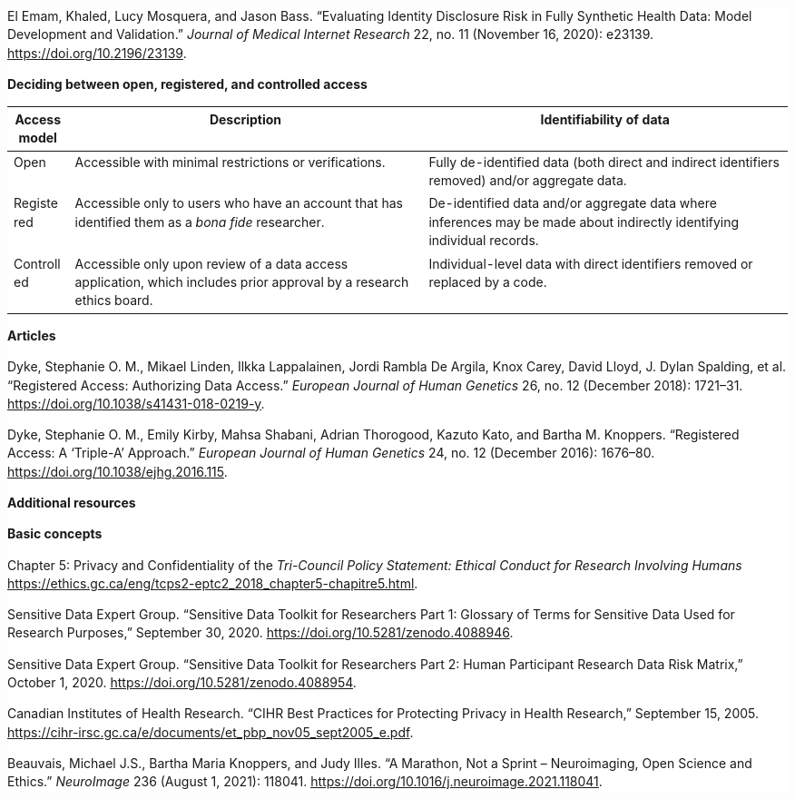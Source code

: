 El Emam, Khaled, Lucy Mosquera, and Jason Bass. “Evaluating Identity
Disclosure Risk in Fully Synthetic Health Data: Model Development and
Validation.” *Journal of Medical Internet Research* 22, no. 11 (November
16, 2020): e23139.
[<u>https://doi.org/10.2196/23139</u>](https://doi.org/10.2196/23139).

**Deciding between open, registered, and controlled access**

| **Access model** | **Description**                                                                                                     | **Identifiability of data**                                                                                            |
|------------------|---------------------------------------------------------------------------------------------------------------------|------------------------------------------------------------------------------------------------------------------------|
| Open             | Accessible with minimal restrictions or verifications.                                                              | Fully de-identified data (both direct and indirect identifiers removed) and/or aggregate data.                         |
| Registered       | Accessible only to users who have an account that has identified them as a *bona fide* researcher.                  | De-identified data and/or aggregate data where inferences may be made about indirectly identifying individual records. |
| Controlled       | Accessible only upon review of a data access application, which includes prior approval by a research ethics board. | Individual-level data with direct identifiers removed or replaced by a code.                                           |

**Articles**

Dyke, Stephanie O. M., Mikael Linden, Ilkka Lappalainen, Jordi Rambla De
Argila, Knox Carey, David Lloyd, J. Dylan Spalding, et al. “Registered
Access: Authorizing Data Access.” *European Journal of Human Genetics*
26, no. 12 (December 2018): 1721–31.
[<u>https://doi.org/10.1038/s41431-018-0219-y</u>](https://doi.org/10.1038/s41431-018-0219-y).

Dyke, Stephanie O. M., Emily Kirby, Mahsa Shabani, Adrian Thorogood,
Kazuto Kato, and Bartha M. Knoppers. “Registered Access: A ‘Triple-A’
Approach.” *European Journal of Human Genetics* 24, no. 12 (December
2016): 1676–80.
[<u>https://doi.org/10.1038/ejhg.2016.115</u>](https://doi.org/10.1038/ejhg.2016.115).

**Additional resources**

**Basic concepts**

Chapter 5: Privacy and Confidentiality of the *Tri-Council Policy
Statement: Ethical Conduct for Research Involving Humans*
[<u>https://ethics.gc.ca/eng/tcps2-eptc2_2018_chapter5-chapitre5.html</u>](https://ethics.gc.ca/eng/tcps2-eptc2_2018_chapter5-chapitre5.html).

Sensitive Data Expert Group. “Sensitive Data Toolkit for Researchers
Part 1: Glossary of Terms for Sensitive Data Used for Research
Purposes,” September 30, 2020.
[<u>https://doi.org/10.5281/zenodo.4088946</u>](https://doi.org/10.5281/zenodo.4088946).

Sensitive Data Expert Group. “Sensitive Data Toolkit for Researchers
Part 2: Human Participant Research Data Risk Matrix,” October 1, 2020.
[<u>https://doi.org/10.5281/zenodo.4088954</u>](https://doi.org/10.5281/zenodo.4088954).

Canadian Institutes of Health Research. “CIHR Best Practices for
Protecting Privacy in Health Research,” September 15, 2005.
[<u>https://cihr-irsc.gc.ca/e/documents/et_pbp_nov05_sept2005_e.pdf</u>](https://cihr-irsc.gc.ca/e/documents/et_pbp_nov05_sept2005_e.pdf).

Beauvais, Michael J.S., Bartha Maria Knoppers, and Judy Illes. “A
Marathon, Not a Sprint – Neuroimaging, Open Science and Ethics.”
*NeuroImage* 236 (August 1, 2021): 118041.
[<u>https://doi.org/10.1016/j.neuroimage.2021.118041</u>](https://doi.org/10.1016/j.neuroimage.2021.118041).
